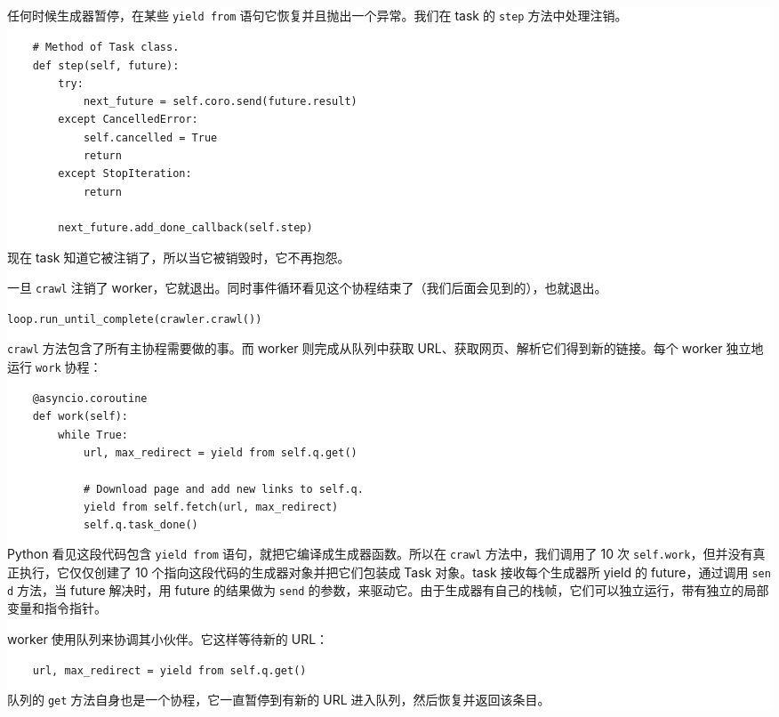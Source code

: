 任何时候生成器暂停，在某些 `yield from` 语句它恢复并且抛出一个异常。我们在 task 的 `step` 方法中处理注销。



```
    # Method of Task class.
    def step(self, future):
        try:
            next_future = self.coro.send(future.result)
        except CancelledError:
            self.cancelled = True
            return
        except StopIteration:
            return

        next_future.add_done_callback(self.step)

```

现在 task 知道它被注销了，所以当它被销毁时，它不再抱怨。


一旦 `crawl` 注销了 worker，它就退出。同时事件循环看见这个协程结束了（我们后面会见到的），也就退出。



```
loop.run_until_complete(crawler.crawl())

```

`crawl` 方法包含了所有主协程需要做的事。而 worker 则完成从队列中获取 URL、获取网页、解析它们得到新的链接。每个 worker 独立地运行 `work` 协程：



```
    @asyncio.coroutine
    def work(self):
        while True:
            url, max_redirect = yield from self.q.get()

            # Download page and add new links to self.q.
            yield from self.fetch(url, max_redirect)
            self.q.task_done()

```

Python 看见这段代码包含 `yield from` 语句，就把它编译成生成器函数。所以在 `crawl` 方法中，我们调用了 10 次 `self.work`，但并没有真正执行，它仅仅创建了 10 个指向这段代码的生成器对象并把它们包装成 Task 对象。task 接收每个生成器所 yield 的 future，通过调用 `send` 方法，当 future 解决时，用 future 的结果做为 `send` 的参数，来驱动它。由于生成器有自己的栈帧，它们可以独立运行，带有独立的局部变量和指令指针。


worker 使用队列来协调其小伙伴。它这样等待新的 URL：



```
    url, max_redirect = yield from self.q.get()

```

队列的 `get` 方法自身也是一个协程，它一直暂停到有新的 URL 进入队列，然后恢复并返回该条目。
